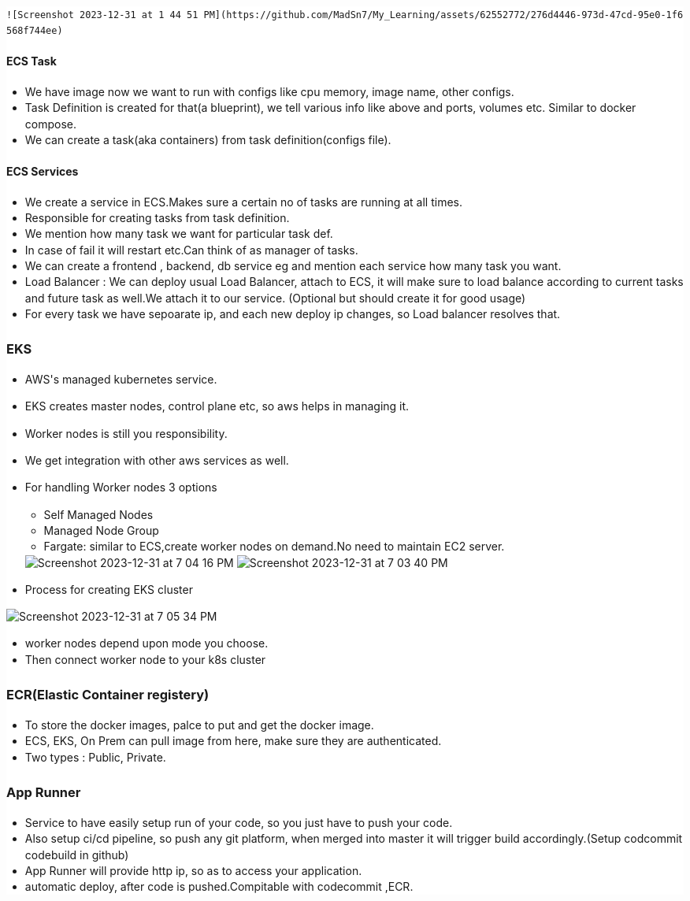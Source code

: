     ![Screenshot 2023-12-31 at 1 44 51 PM](https://github.com/MadSn7/My_Learning/assets/62552772/276d4446-973d-47cd-95e0-1f6568f744ee)

#### ECS Task
- We have image now we want to run with configs like cpu memory, image name, other configs.
- Task Definition is created for that(a blueprint), we tell various info like above and ports, volumes etc.
Similar to docker compose.
- We can create a task(aka containers) from task definition(configs file).

#### ECS Services
- We create a service in ECS.Makes sure a certain no of tasks are running at all times.
- Responsible for creating tasks from task definition.
- We mention how many task we want for particular task def.
- In case of fail it will restart etc.Can think of as manager of tasks.
- We can create a frontend , backend, db service eg and mention each service how many task you want.
- Load Balancer : We can deploy usual Load Balancer, attach to ECS, it will make sure to load balance according to current tasks and future task as well.We attach it to our service.
(Optional but should create it for good usage)
- For every task we have sepoarate ip, and each new deploy ip changes, so Load balancer resolves that.

### EKS
- AWS's managed kubernetes service.
- EKS creates master nodes, control plane etc, so aws helps in managing it.
- Worker nodes is still you responsibility.
- We get integration with other aws services as well.
- For handling Worker nodes 3 options
    - Self Managed Nodes 
    - Managed Node Group
    - Fargate: similar to ECS,create worker nodes on demand.No need to maintain EC2 server.
    <img width="1005" alt="Screenshot 2023-12-31 at 7 04 16 PM" src="https://github.com/MadSn7/My_Learning/assets/62552772/93ef80f1-4ca6-4c25-b192-3ff9d615b957">
    <img width="1013" alt="Screenshot 2023-12-31 at 7 03 40 PM" src="https://github.com/MadSn7/My_Learning/assets/62552772/3e7cd1de-e1b4-4f38-8789-f14656348395">

- Process for creating EKS cluster
<img width="989" alt="Screenshot 2023-12-31 at 7 05 34 PM" src="https://github.com/MadSn7/My_Learning/assets/62552772/b1b039ef-915c-4055-94fd-1e8ac99ccd83">

- worker nodes depend upon mode you choose.
- Then connect worker node to your k8s cluster

### ECR(Elastic Container registery)
- To store the docker images, palce to put and get the docker image.
- ECS, EKS, On Prem can pull image from here, make sure they are authenticated.
- Two types : Public, Private.

### App Runner
- Service to have easily setup run of your code, so you just have to push your code.
- Also setup ci/cd pipeline, so push any git platform, when merged into master it will trigger build accordingly.(Setup codcommit codebuild in github)
- App Runner will provide http ip, so as to access your application.
- automatic deploy, after code is pushed.Compitable with codecommit ,ECR.
